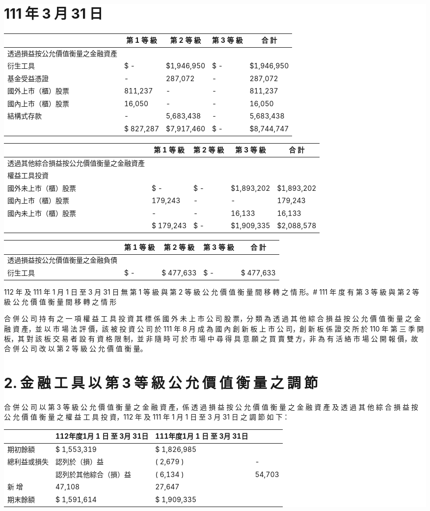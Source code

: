 # 111 年 3 月 31 日

| |第 1 等 級|第 2 等 級|第 3 等 級|合 計|
|---|---|---|---|---|
|透過損益按公允價值衡量之金融資產| | | | |
|衍生工具|$ -|$1,946,950|$ -|$1,946,950|
|基金受益憑證|-|287,072|-|287,072|
|國外上市（櫃）股票|811,237|-|-|811,237|
|國內上市（櫃）股票|16,050|-|-|16,050|
|結構式存款|-|5,683,438|-|5,683,438|
| |$ 827,287|$7,917,460|$ -|$8,744,747|

| |第 1 等 級|第 2 等 級|第 3 等 級|合 計|
|---|---|---|---|---|
|透過其他綜合損益按公允價值衡量之金融資產| | | | |
|權益工具投資| | | | |
|國外未上市（櫃）股票|$ -|$ -|$1,893,202|$1,893,202|
|國內上市（櫃）股票|179,243|-|-|179,243|
|國內未上市（櫃）股票|-|-|16,133|16,133|
| |$ 179,243|$ -|$1,909,335|$2,088,578|

| |第 1 等 級|第 2 等 級|第 3 等 級|合 計|
|---|---|---|---|---|
|透過損益按公允價值衡量之金融負債| | | | |
|衍生工具|$ -|$ 477,633|$ -|$ 477,633|

112 年 及 111 年 1 月 1 日 至 3 月 31 日 無 第 1 等 級 與 第 2 等 級 公 允 價 值 衡 量 間 移 轉 之 情 形。# 111 年 度 有 第 3 等 級 與 第 2 等 級 公 允 價 值 衡 量 間 移 轉 之 情 形

合 併 公 司 持 有 之 一 項 權 益 工 具 投 資 其 標 係 國 外 未 上 市 公 司 股 票，分 類 為 透 過 其 他 綜 合 損 益 按 公 允 價 值 衡 量 之 金 融 資 產，並 以 市 場 法 評 價，該 被 投 資 公 司 於 111 年 8 月 成 為 國 內 創 新 板 上 市 公 司，創 新 板 係 證 交 所 於 110 年 第 三 季 開 板，其 對 該 板 交 易 者 設 有 資 格 限 制，並 非 隨 時 可 於 市 場 中 尋 得 具 意 願 之 買 賣 雙 方，非 為 有 活 絡 市 場 公 開 報 價，故 合 併 公 司 改 以 第 2 等 級 公 允 價 值 衡 量。

# 2. 金 融 工 具 以 第 3 等 級 公 允 價 值 衡 量 之 調 節

合 併 公 司 以 第 3 等 級 公 允 價 值 衡 量 之 金 融 資 產，係 透 過 損 益 按 公 允 價 值 衡 量 之 金 融 資 產 及 透 過 其 他 綜 合 損 益 按 公 允 價 值 衡 量 之 權 益 工 具 投 資，112 年 及 111 年 1 月 1 日 至 3 月 31 日 之 調 節 如 下：

| |112年度1月 1 日 至 3月 31日|111年度1月 1 日 至 3月 31日| |
|---|---|---|---|
|期初餘額|$ 1,553,319|$ 1,826,985| |
|總利益或損失|認列於（損）益|( 2,679 )|-|
| |認列於其他綜合（損）益|( 6,134 )|54,703|
|新 增|47,108|27,647| |
|期末餘額|$ 1,591,614|$ 1,909,335| |
